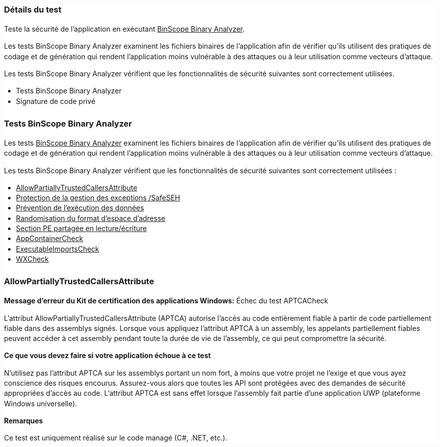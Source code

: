 ### <a name="test-details"></a>Détails du test

Teste la sécurité de l’application en exécutant [BinScope Binary Analyzer](#binscope-binary-analyzer-tests).

Les tests BinScope Binary Analyzer examinent les fichiers binaires de l’application afin de vérifier qu’ils utilisent des pratiques de codage et de génération qui rendent l’application moins vulnérable à des attaques ou à leur utilisation comme vecteurs d’attaque.

Les tests BinScope Binary Analyzer vérifient que les fonctionnalités de sécurité suivantes sont correctement utilisées.

-   Tests BinScope Binary Analyzer
-   Signature de code privé

### <a name="binscope-binary-analyzer-tests"></a>Tests BinScope Binary Analyzer

Les tests [BinScope Binary Analyzer](https://www.microsoft.com/en-us/download/details.aspx?id=44995) examinent les fichiers binaires de l’application afin de vérifier qu’ils utilisent des pratiques de codage et de génération qui rendent l’application moins vulnérable à des attaques ou à leur utilisation comme vecteurs d’attaque.

Les tests BinScope Binary Analyzer vérifient que les fonctionnalités de sécurité suivantes sont correctement utilisées :

-   [AllowPartiallyTrustedCallersAttribute](#binscope-1)
-   [Protection de la gestion des exceptions /SafeSEH](#binscope-2)
-   [Prévention de l’exécution des données](#binscope-3)
-   [Randomisation du format d’espace d’adresse](#binscope-4)
-   [Section PE partagée en lecture/écriture](#binscope-5)
-   [AppContainerCheck](#appcontainercheck)
-   [ExecutableImportsCheck](#binscope-7)
-   [WXCheck](#binscope-8)

### <a name="span-idbinscope-1spanallowpartiallytrustedcallersattribute"></a><span id="binscope-1"></span>AllowPartiallyTrustedCallersAttribute

**Message d’erreur du Kit de certification des applications Windows:** Échec du test APTCACheck

L’attribut AllowPartiallyTrustedCallersAttribute (APTCA) autorise l’accès au code entièrement fiable à partir de code partiellement fiable dans des assemblys signés. Lorsque vous appliquez l’attribut APTCA à un assembly, les appelants partiellement fiables peuvent accéder à cet assembly pendant toute la durée de vie de l’assembly, ce qui peut compromettre la sécurité.

**Ce que vous devez faire si votre application échoue à ce test**

N’utilisez pas l’attribut APTCA sur les assemblys portant un nom fort, à moins que votre projet ne l’exige et que vous ayez conscience des risques encourus. Assurez-vous alors que toutes les API sont protégées avec des demandes de sécurité appropriées d’accès au code. L’attribut APTCA est sans effet lorsque l’assembly fait partie d’une application UWP (plateforme Windows universelle).

**Remarques**

Ce test est uniquement réalisé sur le code managé (C#, .NET, etc.).
